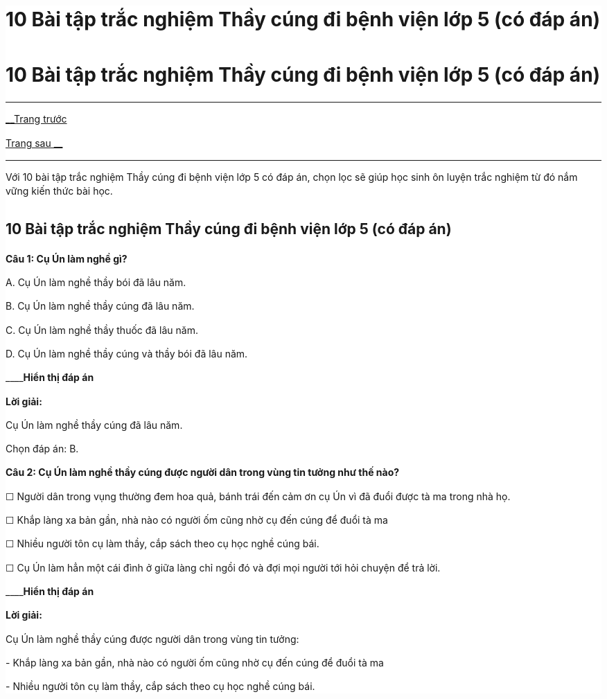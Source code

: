 # 10 Bài tập trắc nghiệm Thầy cúng đi bệnh viện lớp 5 (có đáp án)

# 10 Bài tập trắc nghiệm Thầy cúng đi bệnh viện lớp 5 (có đáp án)

* * *

[__Trang trước](https://vietjack.com/tieng-viet-lop-5/bai-tap-trac-nghiem-tieng-viet-lop-5.jsp)

[Trang sau __](https://vietjack.com/tieng-viet-lop-5/bai-tap-trac-nghiem-tieng-viet-lop-5.jsp)

* * *

Với 10 bài tập trắc nghiệm Thầy cúng đi bệnh viện lớp 5 có đáp án, chọn lọc sẽ giúp học sinh ôn luyện trắc nghiệm từ đó nắm vững kiến thức bài học.

## 10 Bài tập trắc nghiệm Thầy cúng đi bệnh viện lớp 5 (có đáp án)

**Câu 1: Cụ Ún làm nghề gì?**

A. Cụ Ún làm nghề thầy bói đã lâu năm.

B. Cụ Ún làm nghề thầy cúng đã lâu năm.

C. Cụ Ún làm nghề thầy thuốc đã lâu năm.

D. Cụ Ún làm nghề thầy cúng và thầy bói đã lâu năm.

____**Hiển thị đáp án**

**Lời giải:**

Cụ Ún làm nghề thầy cúng đã lâu năm.

Chọn đáp án: B.

**Câu 2: Cụ Ún làm nghề thầy cúng được người dân trong vùng tin tưởng như thế nào?**

☐ Người dân trong vụng thường đem hoa quả, bánh trái đến cảm ơn cụ Ún vì đã đuổi được tà ma trong nhà họ.

☐ Khắp làng xa bản gần, nhà nào có người ốm cũng nhờ cụ đến cúng để đuổi tà ma

☐ Nhiều người tôn cụ làm thầy, cắp sách theo cụ học nghề cúng bái.

☐ Cụ Ún làm hẳn một cái đình ở giữa làng chỉ ngồi đó và đợi mọi người tới hỏi chuyện để trả lời.

____**Hiển thị đáp án**

**Lời giải:**

Cụ Ún làm nghề thầy cúng được người dân trong vùng tin tưởng:

\- Khắp làng xa bản gần, nhà nào có người ốm cũng nhờ cụ đến cúng để đuổi tà ma

\- Nhiều người tôn cụ làm thầy, cắp sách theo cụ học nghề cúng bái.
